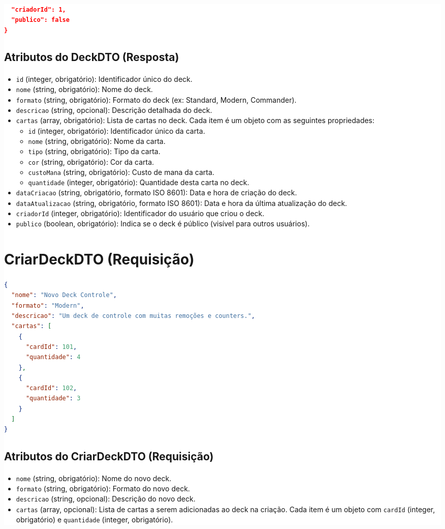 ```json
  "criadorId": 1,
  "publico": false
}
```

## Atributos do DeckDTO (Resposta)

* `id` (integer, obrigatório): Identificador único do deck.
* `nome` (string, obrigatório): Nome do deck.
* `formato` (string, obrigatório): Formato do deck (ex: Standard, Modern, Commander).
* `descricao` (string, opcional): Descrição detalhada do deck.
* `cartas` (array, obrigatório): Lista de cartas no deck. Cada item é um objeto com as seguintes propriedades:
    * `id` (integer, obrigatório): Identificador único da carta.
    * `nome` (string, obrigatório): Nome da carta.
    * `tipo` (string, obrigatório): Tipo da carta.
    * `cor` (string, obrigatório): Cor da carta.
    * `custoMana` (string, obrigatório): Custo de mana da carta.
    * `quantidade` (integer, obrigatório): Quantidade desta carta no deck.
* `dataCriacao` (string, obrigatório, formato ISO 8601): Data e hora de criação do deck.
* `dataAtualizacao` (string, obrigatório, formato ISO 8601): Data e hora da última atualização do deck.
* `criadorId` (integer, obrigatório): Identificador do usuário que criou o deck.
* `publico` (boolean, obrigatório): Indica se o deck é público (visível para outros usuários).

# CriarDeckDTO (Requisição)
```json
{
  "nome": "Novo Deck Controle",
  "formato": "Modern",
  "descricao": "Um deck de controle com muitas remoções e counters.",
  "cartas": [
    {
      "cardId": 101,
      "quantidade": 4
    },
    {
      "cardId": 102,
      "quantidade": 3
    }
  ]
}
```
## Atributos do CriarDeckDTO (Requisição)

* `nome` (string, obrigatório): Nome do novo deck.
* `formato` (string, obrigatório): Formato do novo deck.
* `descricao` (string, opcional): Descrição do novo deck.
* `cartas` (array, opcional): Lista de cartas a serem adicionadas ao deck na criação. Cada item é um objeto com `cardId` (integer, obrigatório) e `quantidade` (integer, obrigatório).

